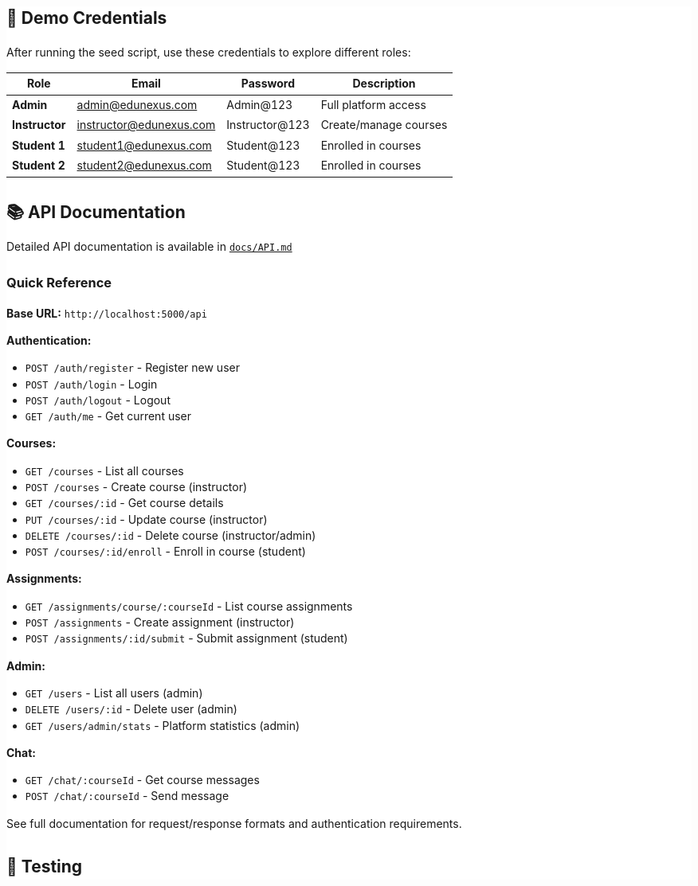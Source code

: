 ## 👥 Demo Credentials

After running the seed script, use these credentials to explore different roles:

| Role | Email | Password | Description |
|------|-------|----------|-------------|
| **Admin** | admin@edunexus.com | Admin@123 | Full platform access |
| **Instructor** | instructor@edunexus.com | Instructor@123 | Create/manage courses |
| **Student 1** | student1@edunexus.com | Student@123 | Enrolled in courses |
| **Student 2** | student2@edunexus.com | Student@123 | Enrolled in courses |

## 📚 API Documentation

Detailed API documentation is available in [`docs/API.md`](./docs/API.md)

### Quick Reference

**Base URL:** `http://localhost:5000/api`

**Authentication:**
- `POST /auth/register` - Register new user
- `POST /auth/login` - Login
- `POST /auth/logout` - Logout
- `GET /auth/me` - Get current user

**Courses:**
- `GET /courses` - List all courses
- `POST /courses` - Create course (instructor)
- `GET /courses/:id` - Get course details
- `PUT /courses/:id` - Update course (instructor)
- `DELETE /courses/:id` - Delete course (instructor/admin)
- `POST /courses/:id/enroll` - Enroll in course (student)

**Assignments:**
- `GET /assignments/course/:courseId` - List course assignments
- `POST /assignments` - Create assignment (instructor)
- `POST /assignments/:id/submit` - Submit assignment (student)

**Admin:**
- `GET /users` - List all users (admin)
- `DELETE /users/:id` - Delete user (admin)
- `GET /users/admin/stats` - Platform statistics (admin)

**Chat:**
- `GET /chat/:courseId` - Get course messages
- `POST /chat/:courseId` - Send message

See full documentation for request/response formats and authentication requirements.

## 🧪 Testing

